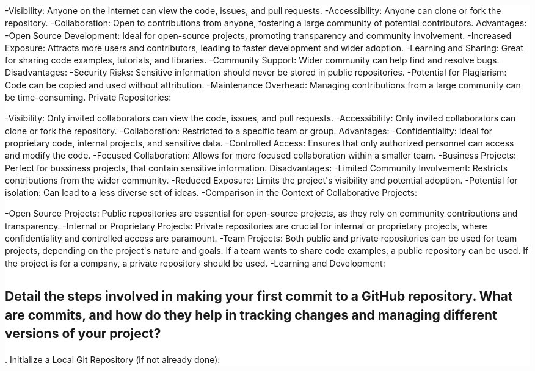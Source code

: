 -Visibility:
Anyone on the internet can view the code, issues, and pull requests.
-Accessibility:
Anyone can clone or fork the repository.
-Collaboration:
Open to contributions from anyone, fostering a large community of potential contributors.
Advantages:
-Open Source Development: Ideal for open-source projects, promoting transparency and community involvement.
-Increased Exposure: Attracts more users and contributors, leading to faster development and wider adoption.
-Learning and Sharing: Great for sharing code examples, tutorials, and libraries.
-Community Support: Wider community can help find and resolve bugs.
Disadvantages:
-Security Risks: Sensitive information should never be stored in public repositories.
-Potential for Plagiarism: Code can be copied and used without attribution.
-Maintenance Overhead: Managing contributions from a large community can be time-consuming.
Private Repositories:

-Visibility:
Only invited collaborators can view the code, issues, and pull requests.
-Accessibility:
Only invited collaborators can clone or fork the repository.
-Collaboration:
Restricted to a specific team or group.
Advantages:
-Confidentiality: Ideal for proprietary code, internal projects, and sensitive data.
-Controlled Access: Ensures that only authorized personnel can access and modify the code.
-Focused Collaboration: Allows for more focused collaboration within a smaller team.
-Business Projects: Perfect for bussiness projects, that contain sensitive information.
Disadvantages:
-Limited Community Involvement: Restricts contributions from the wider community.
-Reduced Exposure: Limits the project's visibility and potential adoption.
-Potential for isolation: Can lead to a less diverse set of ideas.
-Comparison in the Context of Collaborative Projects:

-Open Source Projects:
Public repositories are essential for open-source projects, as they rely on community contributions and transparency.
-Internal or Proprietary Projects:
Private repositories are crucial for internal or proprietary projects, where confidentiality and controlled access are paramount.
-Team Projects:
Both public and private repositories can be used for team projects, depending on the project's nature and goals. If a team wants to share code examples, a public repository can be used. If the project is for a company, a private repository should be used.
-Learning and Development:

## Detail the steps involved in making your first commit to a GitHub repository. What are commits, and how do they help in tracking changes and managing different versions of your project?
. Initialize a Local Git Repository (if not already done):
